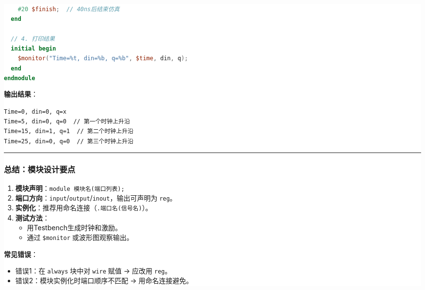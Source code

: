 ```verilog
    #20 $finish;  // 40ns后结束仿真
  end
  
  // 4. 打印结果
  initial begin
    $monitor("Time=%t, din=%b, q=%b", $time, din, q);
  end
endmodule
```

**输出结果**：

```text
Time=0, din=0, q=x  
Time=5, din=0, q=0  // 第一个时钟上升沿  
Time=15, din=1, q=1  // 第二个时钟上升沿  
Time=25, din=0, q=0  // 第三个时钟上升沿  
```

------

### **总结：模块设计要点**

1. **模块声明**：`module 模块名(端口列表);`
2. **端口方向**：`input`/`output`/`inout`，输出可声明为 `reg`。
3. **实例化**：推荐用命名连接（`.端口名(信号名)`）。
4. **测试方法**：
   - 用Testbench生成时钟和激励。
   - 通过 `$monitor` 或波形图观察输出。

**常见错误**：

- 错误1：在 `always` 块中对 `wire` 赋值 → 应改用 `reg`。
- 错误2：模块实例化时端口顺序不匹配 → 用命名连接避免。

